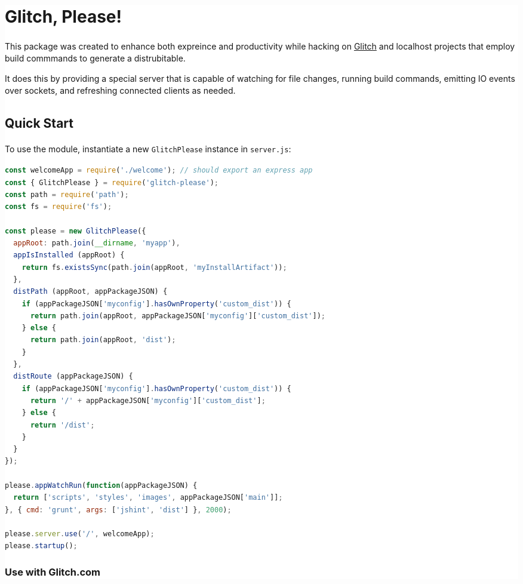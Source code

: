 # Glitch, Please!

This package was created to enhance both expreince and productivity while
hacking on [Glitch](https://glitch.com/) and localhost projects that employ
build commmands to generate a distrubitable.

It does this by providing a special server that is capable of watching for file
changes, running build commands, emitting IO events over sockets, and
refreshing connected clients as needed.

## Quick Start

To use the module, instantiate a new `GlitchPlease` instance in `server.js`:

```js
const welcomeApp = require('./welcome'); // should export an express app
const { GlitchPlease } = require('glitch-please');
const path = require('path');
const fs = require('fs');

const please = new GlitchPlease({
  appRoot: path.join(__dirname, 'myapp'),
  appIsInstalled (appRoot) {
    return fs.existsSync(path.join(appRoot, 'myInstallArtifact'));
  },
  distPath (appRoot, appPackageJSON) {
    if (appPackageJSON['myconfig'].hasOwnProperty('custom_dist')) {
      return path.join(appRoot, appPackageJSON['myconfig']['custom_dist']);
    } else {
      return path.join(appRoot, 'dist');
    }
  },
  distRoute (appPackageJSON) {
    if (appPackageJSON['myconfig'].hasOwnProperty('custom_dist')) {
      return '/' + appPackageJSON['myconfig']['custom_dist'];
    } else {
      return '/dist';
    }
  }
});

please.appWatchRun(function(appPackageJSON) {
  return ['scripts', 'styles', 'images', appPackageJSON['main']];
}, { cmd: 'grunt', args: ['jshint', 'dist'] }, 2000);

please.server.use('/', welcomeApp);
please.startup();
```

### Use with Glitch.com
